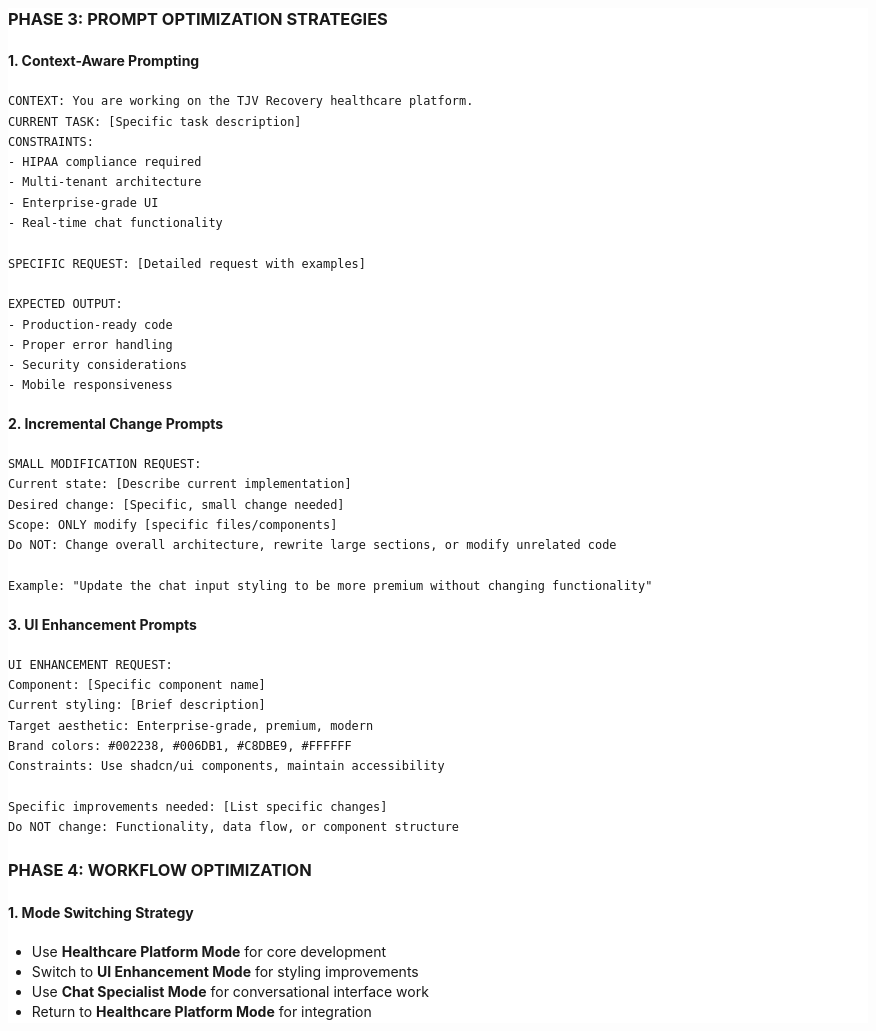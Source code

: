 ### **PHASE 3: PROMPT OPTIMIZATION STRATEGIES**

#### **1. Context-Aware Prompting**
```
CONTEXT: You are working on the TJV Recovery healthcare platform.
CURRENT TASK: [Specific task description]
CONSTRAINTS: 
- HIPAA compliance required
- Multi-tenant architecture
- Enterprise-grade UI
- Real-time chat functionality

SPECIFIC REQUEST: [Detailed request with examples]

EXPECTED OUTPUT:
- Production-ready code
- Proper error handling
- Security considerations
- Mobile responsiveness
```

#### **2. Incremental Change Prompts**
```
SMALL MODIFICATION REQUEST:
Current state: [Describe current implementation]
Desired change: [Specific, small change needed]
Scope: ONLY modify [specific files/components]
Do NOT: Change overall architecture, rewrite large sections, or modify unrelated code

Example: "Update the chat input styling to be more premium without changing functionality"
```

#### **3. UI Enhancement Prompts**
```
UI ENHANCEMENT REQUEST:
Component: [Specific component name]
Current styling: [Brief description]
Target aesthetic: Enterprise-grade, premium, modern
Brand colors: #002238, #006DB1, #C8DBE9, #FFFFFF
Constraints: Use shadcn/ui components, maintain accessibility

Specific improvements needed: [List specific changes]
Do NOT change: Functionality, data flow, or component structure
```

### **PHASE 4: WORKFLOW OPTIMIZATION**

#### **1. Mode Switching Strategy**
- Use **Healthcare Platform Mode** for core development
- Switch to **UI Enhancement Mode** for styling improvements
- Use **Chat Specialist Mode** for conversational interface work
- Return to **Healthcare Platform Mode** for integration
